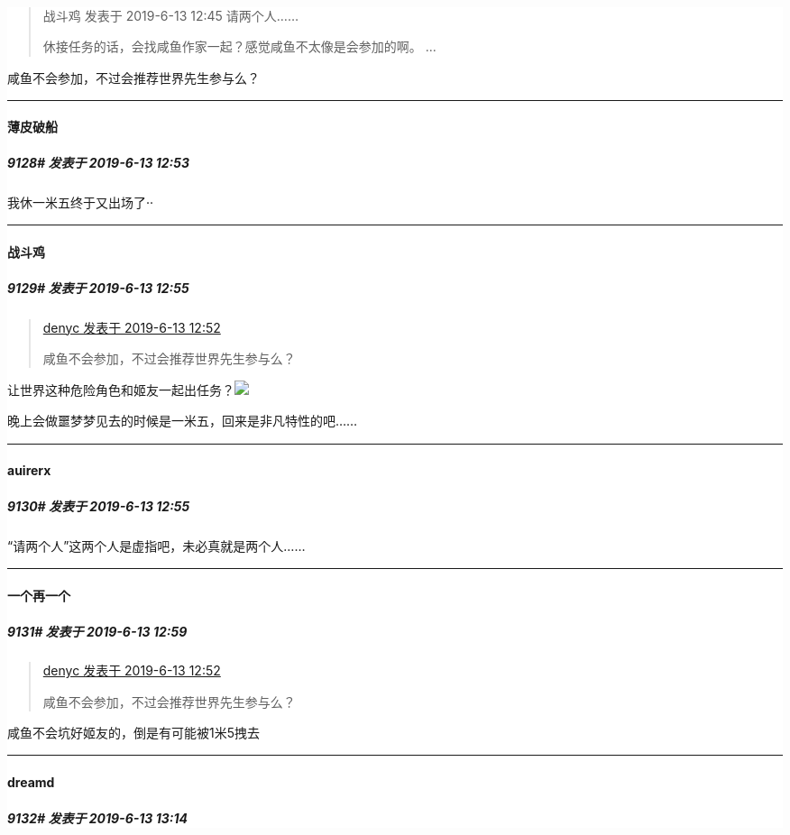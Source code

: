 
<blockquote>战斗鸡 发表于 2019-6-13 12:45
请两个人……


休接任务的话，会找咸鱼作家一起？感觉咸鱼不太像是会参加的啊。 ...</blockquote>
咸鱼不会参加，不过会推荐世界先生参与么？


-----

####  薄皮破船  
##### 9128#       发表于 2019-6-13 12:53


我休一米五终于又出场了··


-----

####  战斗鸡  
##### 9129#       发表于 2019-6-13 12:55


<blockquote><a href="httphttps://bbs.saraba1st.com/2b/forum.php?mod=redirect&amp;goto=findpost&amp;pid=44111452&amp;ptid=1595632" target="_blank">denyc 发表于 2019-6-13 12:52</a>

咸鱼不会参加，不过会推荐世界先生参与么？</blockquote>
让世界这种危险角色和姬友一起出任务？<img src="https://static.saraba1st.com/image/smiley/face2017/043.png" referrerpolicy="no-referrer">


晚上会做噩梦梦见去的时候是一米五，回来是非凡特性的吧……


-----

####  auirerx  
##### 9130#       发表于 2019-6-13 12:55


“请两个人”这两个人是虚指吧，未必真就是两个人……


-----

####  一个再一个  
##### 9131#       发表于 2019-6-13 12:59


<blockquote><a href="httphttps://bbs.saraba1st.com/2b/forum.php?mod=redirect&amp;goto=findpost&amp;pid=44111452&amp;ptid=1595632" target="_blank">denyc 发表于 2019-6-13 12:52</a>

咸鱼不会参加，不过会推荐世界先生参与么？</blockquote>
咸鱼不会坑好姬友的，倒是有可能被1米5拽去


-----

####  dreamd  
##### 9132#       发表于 2019-6-13 13:14
